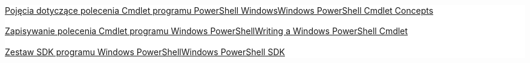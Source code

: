 [<span data-ttu-id="3b569-199">Pojęcia dotyczące polecenia Cmdlet programu PowerShell Windows</span><span class="sxs-lookup"><span data-stu-id="3b569-199">Windows PowerShell Cmdlet Concepts</span></span>](./windows-powershell-cmdlet-concepts.md)

[<span data-ttu-id="3b569-200">Zapisywanie polecenia Cmdlet programu Windows PowerShell</span><span class="sxs-lookup"><span data-stu-id="3b569-200">Writing a Windows PowerShell Cmdlet</span></span>](./writing-a-windows-powershell-cmdlet.md)

[<span data-ttu-id="3b569-201">Zestaw SDK programu Windows PowerShell</span><span class="sxs-lookup"><span data-stu-id="3b569-201">Windows PowerShell SDK</span></span>](../windows-powershell-reference.md)
